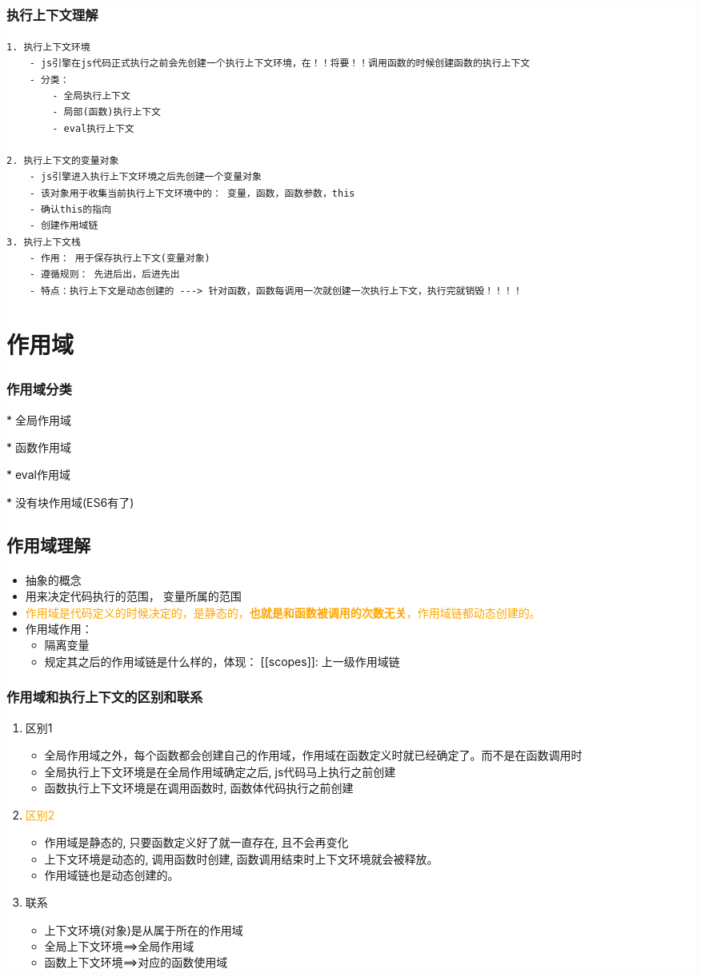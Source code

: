 
### 执行上下文理解

```text
1. 执行上下文环境
    - js引擎在js代码正式执行之前会先创建一个执行上下文环境，在！！将要！！调用函数的时候创建函数的执行上下文
    - 分类：
        - 全局执行上下文
        - 局部(函数)执行上下文
        - eval执行上下文

2. 执行上下文的变量对象
    - js引擎进入执行上下文环境之后先创建一个变量对象
    - 该对象用于收集当前执行上下文环境中的： 变量，函数，函数参数，this
    - 确认this的指向
    - 创建作用域链
3. 执行上下文栈
    - 作用： 用于保存执行上下文(变量对象)
    - 遵循规则： 先进后出，后进先出
    - 特点：执行上下文是动态创建的 ---> 针对函数，函数每调用一次就创建一次执行上下文，执行完就销毁！！！！
```

# 作用域

### 作用域分类

 \* 全局作用域

 \* 函数作用域

 \* eval作用域

 \* 没有块作用域(ES6有了)

## 作用域理解
   - 抽象的概念
   - 用来决定代码执行的范围， 变量所属的范围
   - <span style="color:orange">作用域是代码定义的时候决定的，是静态的，**也就是和函数被调用的次数无关**，作用域链都动态创建的。</span>
   - 作用域作用：
        - 隔离变量
        - 规定其之后的作用域链是什么样的，体现： [[scopes]]: 上一级作用域链
### 作用域和执行上下文的区别和联系

1. 区别1
    - 全局作用域之外，每个函数都会创建自己的作用域，作用域在函数定义时就已经确定了。而不是在函数调用时
    - 全局执行上下文环境是在全局作用域确定之后,  js代码马上执行之前创建
    - 函数执行上下文环境是在调用函数时, 函数体代码执行之前创建

2. <span style="color:orange">区别2</span>
    - 作用域是静态的, 只要函数定义好了就一直存在, 且不会再变化
    - 上下文环境是动态的, 调用函数时创建, 函数调用结束时上下文环境就会被释放。
    - 作用域链也是动态创建的。
3. 联系
    - 上下文环境(对象)是从属于所在的作用域       
    - 全局上下文环境==>全局作用域
    - 函数上下文环境==>对应的函数使用域

